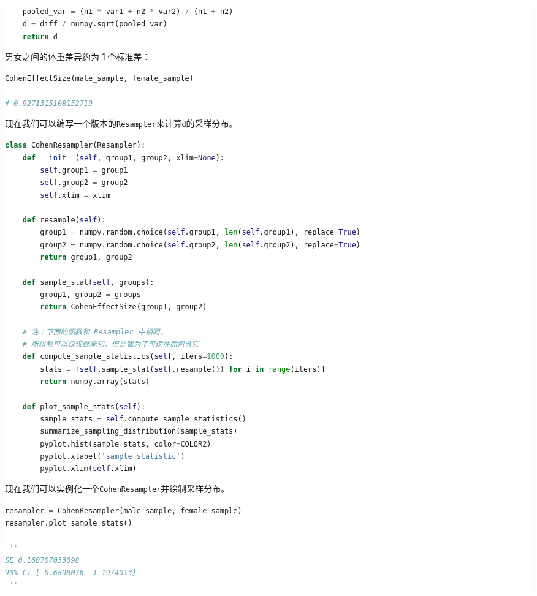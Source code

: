 ```py
    pooled_var = (n1 * var1 + n2 * var2) / (n1 + n2)
    d = diff / numpy.sqrt(pooled_var)
    return d
```

男女之间的体重差异约为 1 个标准差：

```py
CohenEffectSize(male_sample, female_sample)

# 0.9271315108152719
```

现在我们可以编写一个版本的`Resampler`来计算`d`的采样分布。

```py
class CohenResampler(Resampler):
    def __init__(self, group1, group2, xlim=None):
        self.group1 = group1
        self.group2 = group2
        self.xlim = xlim
        
    def resample(self):
        group1 = numpy.random.choice(self.group1, len(self.group1), replace=True)
        group2 = numpy.random.choice(self.group2, len(self.group2), replace=True)
        return group1, group2
    
    def sample_stat(self, groups):
        group1, group2 = groups
        return CohenEffectSize(group1, group2)
    
    # 注：下面的函数和 Resampler 中相同，
    # 所以我可以仅仅继承它，但是我为了可读性而包含它
    def compute_sample_statistics(self, iters=1000):
        stats = [self.sample_stat(self.resample()) for i in range(iters)]
        return numpy.array(stats)
    
    def plot_sample_stats(self):
        sample_stats = self.compute_sample_statistics()
        summarize_sampling_distribution(sample_stats)
        pyplot.hist(sample_stats, color=COLOR2)
        pyplot.xlabel('sample statistic')
        pyplot.xlim(self.xlim)
```

现在我们可以实例化一个`CohenResampler`并绘制采样分布。

```py
resampler = CohenResampler(male_sample, female_sample)
resampler.plot_sample_stats()

'''
SE 0.160707033098
90% CI [ 0.6808076  1.1974013]
'''
```
